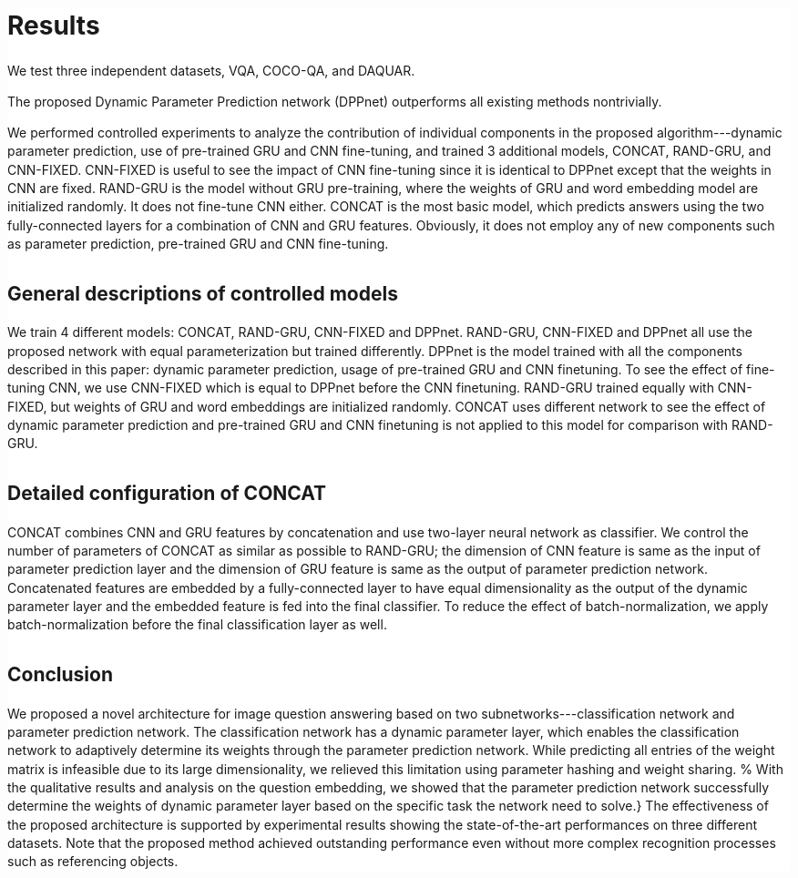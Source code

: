 

# Results

We test three independent datasets, VQA, COCO-QA, and DAQUAR.

The proposed Dynamic Parameter Prediction network (DPPnet) outperforms all existing methods nontrivially.

We performed controlled experiments to analyze the contribution of individual components in the proposed algorithm---dynamic parameter prediction, use of pre-trained GRU and CNN fine-tuning, and trained 3 additional models, CONCAT, RAND-GRU, and CNN-FIXED.
CNN-FIXED is useful to see the impact of CNN fine-tuning since it is identical to DPPnet except that the weights in CNN are fixed.
RAND-GRU is the model without GRU pre-training, where the weights of GRU and word embedding model are initialized randomly.
It does not fine-tune CNN either.
CONCAT is the most basic model, which predicts answers using the two fully-connected layers for a combination of CNN and GRU features.
Obviously, it does not employ any of new components such as parameter prediction, pre-trained GRU and CNN fine-tuning.


## General descriptions of controlled models

We train 4 different models: CONCAT, RAND-GRU, CNN-FIXED and DPPnet.
RAND-GRU, CNN-FIXED and DPPnet all use the proposed network with equal parameterization but trained differently.
DPPnet is the model trained with all the components described in this paper: dynamic parameter prediction, usage of pre-trained GRU and CNN finetuning.
To see the effect of fine-tuning CNN, we use CNN-FIXED which is equal to DPPnet before the CNN finetuning.
RAND-GRU trained equally with CNN-FIXED, but weights of GRU and word embeddings are initialized randomly.
CONCAT uses different network to see the effect of dynamic parameter prediction and pre-trained GRU and CNN finetuning is not applied to this model for comparison with RAND-GRU.

##  Detailed configuration of CONCAT

CONCAT combines CNN and GRU features by concatenation and use two-layer neural network as classifier.
We control the number of parameters of CONCAT as similar as possible to RAND-GRU; the dimension of CNN feature is same as the input of parameter prediction layer and the dimension of GRU feature is same as the output of parameter prediction network.
Concatenated features are embedded by a fully-connected layer to have equal dimensionality as the output of the dynamic parameter layer and the embedded feature is fed into the final classifier.
To reduce the effect of batch-normalization, we apply batch-normalization before the final classification layer as well.

## Conclusion

We proposed a novel architecture for image question answering based on two subnetworks---classification network and parameter prediction network.
The classification network has a dynamic parameter layer, which enables the classification network to adaptively determine its weights through the parameter prediction network.
While predicting all entries of the weight matrix is infeasible due to its large dimensionality, we relieved this limitation using parameter hashing and weight sharing.
% With the qualitative results and analysis on the question embedding, we showed that the parameter prediction network successfully determine the weights of dynamic parameter layer based on the specific task the network need to solve.}
The effectiveness of the proposed architecture is supported by experimental results showing the state-of-the-art performances on three different datasets.
Note that the proposed method achieved outstanding performance even without more complex recognition processes such as referencing objects.